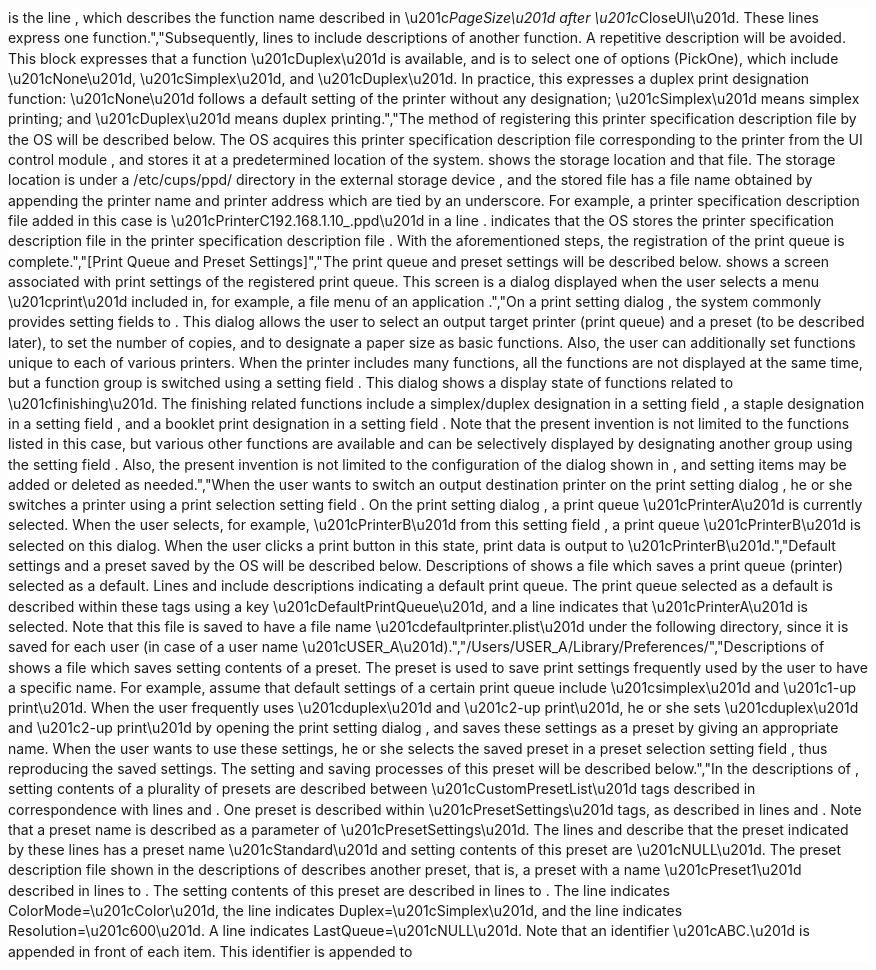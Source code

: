 is the line , which describes the function name described in \u201c*PageSize\u201d after \u201c*CloseUI\u201d. These lines express one function.","Subsequently, lines  to  include descriptions of another function. A repetitive description will be avoided. This block expresses that a function \u201cDuplex\u201d is available, and is to select one of options (PickOne), which include \u201cNone\u201d, \u201cSimplex\u201d, and \u201cDuplex\u201d. In practice, this expresses a duplex print designation function: \u201cNone\u201d follows a default setting of the printer without any designation; \u201cSimplex\u201d means simplex printing; and \u201cDuplex\u201d means duplex printing.","The method of registering this printer specification description file by the OS will be described below. The OS acquires this printer specification description file  corresponding to the printer from the UI control module , and stores it at a predetermined location of the system.  shows the storage location and that file. The storage location is under a \/etc\/cups\/ppd\/ directory in the external storage device , and the stored file has a file name obtained by appending the printer name and printer address which are tied by an underscore. For example, a printer specification description file added in this case is \u201cPrinterC192.168.1.10_.ppd\u201d in a line .  indicates that the OS  stores the printer specification description file in the printer specification description file . With the aforementioned steps, the registration of the print queue is complete.","[Print Queue and Preset Settings]","The print queue and preset settings will be described below.  shows a screen associated with print settings of the registered print queue. This screen is a dialog displayed when the user selects a menu \u201cprint\u201d included in, for example, a file menu of an application .","On a print setting dialog , the system commonly provides setting fields  to . This dialog allows the user to select an output target printer (print queue) and a preset (to be described later), to set the number of copies, and to designate a paper size as basic functions. Also, the user can additionally set functions unique to each of various printers. When the printer includes many functions, all the functions are not displayed at the same time, but a function group is switched using a setting field . This dialog shows a display state of functions related to \u201cfinishing\u201d. The finishing related functions include a simplex\/duplex designation in a setting field , a staple designation in a setting field , and a booklet print designation in a setting field . Note that the present invention is not limited to the functions listed in this case, but various other functions are available and can be selectively displayed by designating another group using the setting field . Also, the present invention is not limited to the configuration of the dialog shown in , and setting items may be added or deleted as needed.","When the user wants to switch an output destination printer on the print setting dialog , he or she switches a printer using a print selection setting field . On the print setting dialog , a print queue \u201cPrinterA\u201d is currently selected. When the user selects, for example, \u201cPrinterB\u201d from this setting field , a print queue \u201cPrinterB\u201d is selected on this dialog. When the user clicks a print button  in this state, print data is output to \u201cPrinterB\u201d.","Default settings and a preset saved by the OS will be described below. Descriptions of  shows a file which saves a print queue (printer) selected as a default. Lines  and  include descriptions indicating a default print queue. The print queue selected as a default is described within these tags using a key \u201cDefaultPrintQueue\u201d, and a line  indicates that \u201cPrinterA\u201d is selected. Note that this file is saved to have a file name \u201cdefaultprinter.plist\u201d under the following directory, since it is saved for each user (in case of a user name \u201cUSER_A\u201d).","\/Users\/USER_A\/Library\/Preferences\/","Descriptions of  shows a file which saves setting contents of a preset. The preset is used to save print settings frequently used by the user to have a specific name. For example, assume that default settings of a certain print queue include \u201csimplex\u201d and \u201c1-up print\u201d. When the user frequently uses \u201cduplex\u201d and \u201c2-up print\u201d, he or she sets \u201cduplex\u201d and \u201c2-up print\u201d by opening the print setting dialog , and saves these settings as a preset by giving an appropriate name. When the user wants to use these settings, he or she selects the saved preset in a preset selection setting field , thus reproducing the saved settings. The setting and saving processes of this preset will be described below.","In the descriptions of , setting contents of a plurality of presets are described between \u201cCustomPresetList\u201d tags described in correspondence with lines  and . One preset is described within \u201cPresetSettings\u201d tags, as described in lines  and . Note that a preset name is described as a parameter of \u201cPresetSettings\u201d. The lines  and  describe that the preset indicated by these lines has a preset name \u201cStandard\u201d and setting contents of this preset are \u201cNULL\u201d. The preset description file shown in the descriptions of  describes another preset, that is, a preset with a name \u201cPreset1\u201d described in lines  to . The setting contents of this preset are described in lines  to . The line  indicates ColorMode=\u201cColor\u201d, the line  indicates Duplex=\u201cSimplex\u201d, and the line  indicates Resolution=\u201c600\u201d. A line  indicates LastQueue=\u201cNULL\u201d. Note that an identifier \u201cABC.\u201d is appended in front of each item. This identifier is appended to